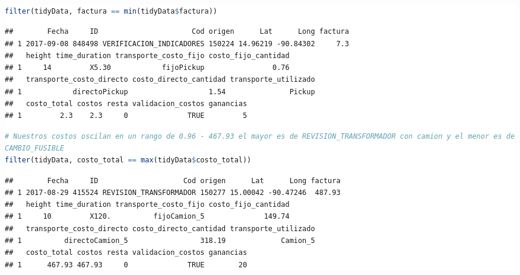 ``` r
filter(tidyData, factura == min(tidyData$factura))
```

    ##        Fecha     ID                      Cod origen      Lat      Long factura
    ## 1 2017-09-08 848498 VERIFICACION_INDICADORES 150224 14.96219 -90.84302     7.3
    ##   height time_duration transporte_costo_fijo costo_fijo_cantidad
    ## 1     14         X5.30            fijoPickup                0.76
    ##   transporte_costo_directo costo_directo_cantidad transporte_utilizado
    ## 1            directoPickup                   1.54               Pickup
    ##   costo_total costos resta validacion_costos ganancias
    ## 1         2.3    2.3     0              TRUE         5

``` r
# Nuestros costos oscilan en un rango de 0.96 - 467.93 el mayor es de REVISION_TRANSFORMADOR con camion y el menor es de CAMBIO_FUSIBLE
filter(tidyData, costo_total == max(tidyData$costo_total))
```

    ##        Fecha     ID                    Cod origen      Lat      Long factura
    ## 1 2017-08-29 415524 REVISION_TRANSFORMADOR 150277 15.00042 -90.47246  487.93
    ##   height time_duration transporte_costo_fijo costo_fijo_cantidad
    ## 1     10         X120.          fijoCamion_5              149.74
    ##   transporte_costo_directo costo_directo_cantidad transporte_utilizado
    ## 1          directoCamion_5                 318.19             Camion_5
    ##   costo_total costos resta validacion_costos ganancias
    ## 1      467.93 467.93     0              TRUE        20
